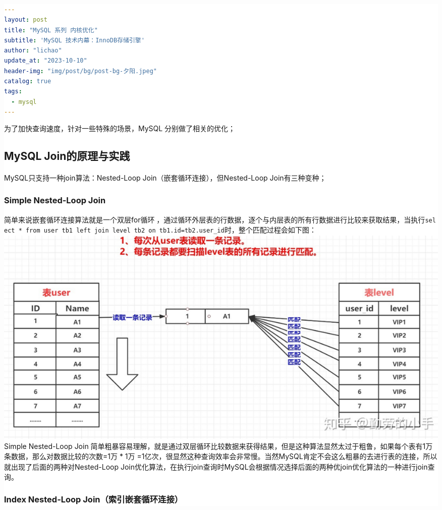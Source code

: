 ```yaml
---
layout: post
title: "MySQL 系列 内核优化"
subtitle: 'MySQL 技术内幕：InnoDB存储引擎'
author: "lichao"
update_at: "2023-10-10"
header-img: "img/post/bg/post-bg-夕阳.jpeg"
catalog: true
tags:
  - mysql
---
```



为了加快查询速度，针对一些特殊的场景，MySQL 分别做了相关的优化；

## MySQL Join的原理与实践

MySQL只支持一种join算法：Nested-Loop Join（嵌套循环连接），但Nested-Loop Join有三种变种；

### Simple Nested-Loop Join

简单来说嵌套循环连接算法就是一个双层for循环 ，通过循环外层表的行数据，逐个与内层表的所有行数据进行比较来获取结果，当执行`select * from user tb1 left join level tb2 on tb1.id=tb2.user_id`时，整个匹配过程会如下图：
![索引示例](/img/post/mysql/ad44518a-a4d0-4528-8b6b-dc1998c7f0b4.png)
Simple Nested-Loop Join 简单粗暴容易理解，就是通过双层循环比较数据来获得结果，但是这种算法显然太过于粗鲁，如果每个表有1万条数据，那么对数据比较的次数=1万 * 1万 =1亿次，很显然这种查询效率会非常慢。当然MySQL肯定不会这么粗暴的去进行表的连接，所以就出现了后面的两种对Nested-Loop Join优化算法，在执行join查询时MySQL会根据情况选择后面的两种优join优化算法的一种进行join查询。

### Index Nested-Loop Join（索引嵌套循环连接）
